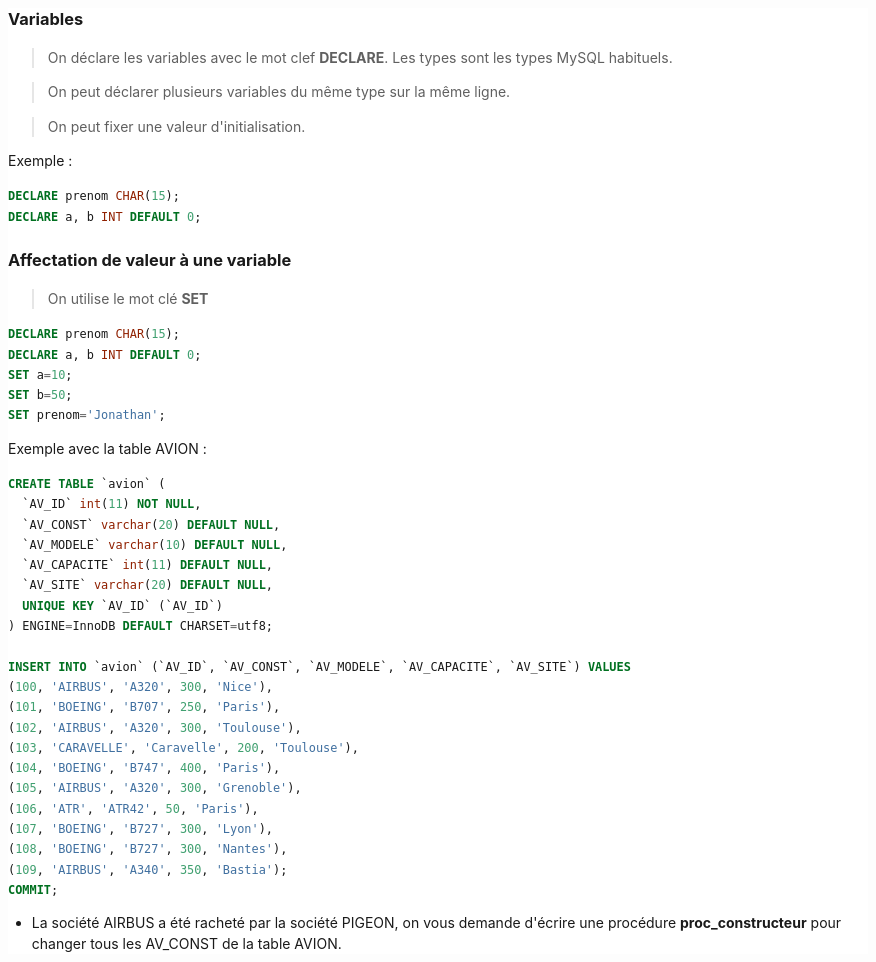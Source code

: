 ### Variables

>On déclare les variables avec le mot clef **DECLARE**. Les types sont les types MySQL habituels.

>On peut déclarer plusieurs variables du même type sur la même ligne.

>On peut fixer une valeur d'initialisation.

Exemple :

```sql
DECLARE prenom CHAR(15);
DECLARE a, b INT DEFAULT 0;
```

### Affectation de valeur à une variable

>On utilise le mot clé **SET**

```sql
DECLARE prenom CHAR(15);
DECLARE a, b INT DEFAULT 0;
SET a=10;
SET b=50;
SET prenom='Jonathan';

```

Exemple avec la table AVION :

```sql
CREATE TABLE `avion` (
  `AV_ID` int(11) NOT NULL,
  `AV_CONST` varchar(20) DEFAULT NULL,
  `AV_MODELE` varchar(10) DEFAULT NULL,
  `AV_CAPACITE` int(11) DEFAULT NULL,
  `AV_SITE` varchar(20) DEFAULT NULL,
  UNIQUE KEY `AV_ID` (`AV_ID`)
) ENGINE=InnoDB DEFAULT CHARSET=utf8;

INSERT INTO `avion` (`AV_ID`, `AV_CONST`, `AV_MODELE`, `AV_CAPACITE`, `AV_SITE`) VALUES
(100, 'AIRBUS', 'A320', 300, 'Nice'),
(101, 'BOEING', 'B707', 250, 'Paris'),
(102, 'AIRBUS', 'A320', 300, 'Toulouse'),
(103, 'CARAVELLE', 'Caravelle', 200, 'Toulouse'),
(104, 'BOEING', 'B747', 400, 'Paris'),
(105, 'AIRBUS', 'A320', 300, 'Grenoble'),
(106, 'ATR', 'ATR42', 50, 'Paris'),
(107, 'BOEING', 'B727', 300, 'Lyon'),
(108, 'BOEING', 'B727', 300, 'Nantes'),
(109, 'AIRBUS', 'A340', 350, 'Bastia');
COMMIT;
```

* La société AIRBUS a été racheté par la société PIGEON, on vous demande d'écrire une procédure **proc_constructeur** pour changer tous les AV_CONST de la table AVION.
